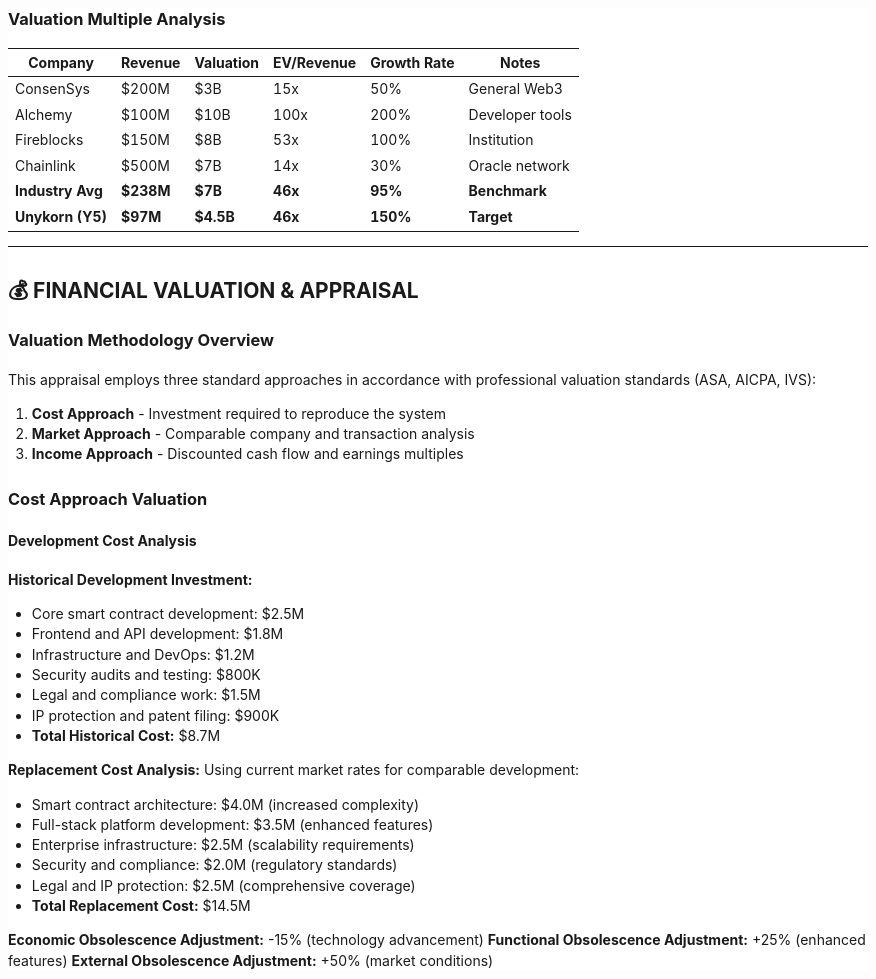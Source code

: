 ### Valuation Multiple Analysis
| Company | Revenue | Valuation | EV/Revenue | Growth Rate | Notes |
|---------|---------|-----------|------------|-------------|-------|
| ConsenSys | $200M | $3B | 15x | 50% | General Web3 |
| Alchemy | $100M | $10B | 100x | 200% | Developer tools |
| Fireblocks | $150M | $8B | 53x | 100% | Institution |
| Chainlink | $500M | $7B | 14x | 30% | Oracle network |
| **Industry Avg** | **$238M** | **$7B** | **46x** | **95%** | **Benchmark** |
| **Unykorn (Y5)** | **$97M** | **$4.5B** | **46x** | **150%** | **Target** |

---

## 💰 FINANCIAL VALUATION & APPRAISAL

### Valuation Methodology Overview
This appraisal employs three standard approaches in accordance with professional valuation standards (ASA, AICPA, IVS):

1. **Cost Approach** - Investment required to reproduce the system
2. **Market Approach** - Comparable company and transaction analysis  
3. **Income Approach** - Discounted cash flow and earnings multiples

### Cost Approach Valuation

#### Development Cost Analysis
**Historical Development Investment:**
- Core smart contract development: $2.5M
- Frontend and API development: $1.8M
- Infrastructure and DevOps: $1.2M
- Security audits and testing: $800K
- Legal and compliance work: $1.5M
- IP protection and patent filing: $900K
- **Total Historical Cost:** $8.7M

**Replacement Cost Analysis:**
Using current market rates for comparable development:
- Smart contract architecture: $4.0M (increased complexity)
- Full-stack platform development: $3.5M (enhanced features)
- Enterprise infrastructure: $2.5M (scalability requirements)
- Security and compliance: $2.0M (regulatory standards)
- Legal and IP protection: $2.5M (comprehensive coverage)
- **Total Replacement Cost:** $14.5M

**Economic Obsolescence Adjustment:** -15% (technology advancement)
**Functional Obsolescence Adjustment:** +25% (enhanced features)
**External Obsolescence Adjustment:** +50% (market conditions)
